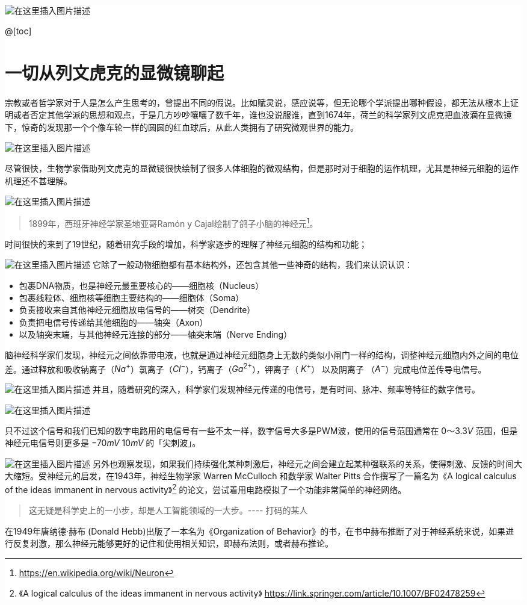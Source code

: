 
![在这里插入图片描述](https://img-blog.csdnimg.cn/584ec3432abb45c188badf58092c1a75.png?x-oss-process=image/watermark,type_ZHJvaWRzYW5zZmFsbGJhY2s,shadow_50,text_Q1NETiBA5omT56CB55qE6Zi_6YCa,size_20,color_FFFFFF,t_70,g_se,x_16#pic_center)



@[toc]

# 一切从列文虎克的显微镜聊起



宗教或者哲学家对于人是怎么产生思考的，曾提出不同的假说。比如赋灵说，感应说等，但无论哪个学派提出哪种假设，都无法从根本上证明或者否定其他学派的思想和观点，于是几方吵吵嚷嚷了数千年，谁也没说服谁，直到1674年，荷兰的科学家列文虎克把血液滴在显微镜下，惊奇的发现那一个个像车轮一样的圆圆的红血球后，从此人类拥有了研究微观世界的能力。



![在这里插入图片描述](https://img-blog.csdnimg.cn/6e4fcd1ef1cd4a39a0776b3ca0437b83.jpg?x-oss-process=image/watermark,type_ZmFuZ3poZW5naGVpdGk,shadow_10,text_aHR0cHM6Ly9ibG9nLmNzZG4ubmV0L3BvaXNvbmNocnk=,size_16,color_FFFFFF,t_70#pic_center)



尽管很快，生物学家借助列文虎克的显微镜很快绘制了很多人体细胞的微观结构，但是那时对于细胞的运作机理，尤其是神经元细胞的运作机理还不甚理解。


![在这里插入图片描述](https://img-blog.csdnimg.cn/e53c6695e786490d8e4fc67dd385220a.jpg?x-oss-process=image/watermark,type_ZHJvaWRzYW5zZmFsbGJhY2s,shadow_50,text_Q1NETiBA5omT56CB55qE6Zi_6YCa,size_18,color_FFFFFF,t_70,g_se,x_16#pic_center)
> 1899年，西班牙神经学家圣地亚哥Ramón y Cajal绘制了鸽子小脑的神经元[^1]。

[^1]: https://en.wikipedia.org/wiki/Neuron

时间很快的来到了19世纪，随着研究手段的增加，科学家逐步的理解了神经元细胞的结构和功能；

![在这里插入图片描述](https://img-blog.csdnimg.cn/2a4eb9d91efd432ba6ded45a4c56b0e5.png?x-oss-process=image/watermark,type_ZHJvaWRzYW5zZmFsbGJhY2s,shadow_50,text_Q1NETiBA5omT56CB55qE6Zi_6YCa,size_20,color_FFFFFF,t_70,g_se,x_16#pic_center)
它除了一般动物细胞都有基本结构外，还包含其他一些神奇的结构，我们来认识认识：

* 包裹DNA物质，也是神经元最重要核心的——细胞核（Nucleus）
* 包裹线粒体、细胞核等细胞主要结构的——细胞体（Soma）
* 负责接收来自其他神经元细胞放电信号的——树突（Dendrite）
* 负责把电信号传递给其他细胞的——轴突（Axon）
* 以及轴突末端，与其他神经元连接的部分——轴突末端（Nerve Ending）

脑神经科学家们发现，神经元之间依靠带电液，也就是通过神经元细胞身上无数的类似小闸门一样的结构，调整神经元细胞内外之间的电位差。通过释放和吸收钠离子（$Na^+$）氯离子（$Cl^{-}$），钙离子（$Ga^{2+}$），钾离子（ $K^{+}$） 以及阴离子 （$A^{-}$）完成电位差传导电信号。

![在这里插入图片描述](https://img-blog.csdnimg.cn/da901982fa4c487584f90d6dd4e19065.gif#pic_center)
并且，随着研究的深入，科学家们发现神经元传递的电信号，是有时间、脉冲、频率等特征的数字信号。

![在这里插入图片描述](https://img-blog.csdnimg.cn/abb6756f2dd24cf98348ed331edef85c.gif#pic_center)

只不过这个信号和我们已知的数字电路用的电信号有一些不太一样，数字信号大多是PWM波，使用的信号范围通常在 $0～3.3V$ 范围，但是神经元电信号则更多是 $-70mV ~10mV$ 的「尖刺波」。

![在这里插入图片描述](https://img-blog.csdnimg.cn/70f2cd98c5784c128d9ead9741798c2d.jpg?x-oss-process=image/watermark,type_ZHJvaWRzYW5zZmFsbGJhY2s,shadow_50,text_Q1NETiBA5omT56CB55qE6Zi_6YCa,size_20,color_FFFFFF,t_70,g_se,x_16#pic_center)
另外也观察发现，如果我们持续强化某种刺激后，神经元之间会建立起某种强联系的关系，使得刺激、反馈的时间大大缩短。受神经元的启发，在1943年，神经生物学家 Warren McCulloch 和数学家 Walter Pitts 合作撰写了一篇名为《A logical calculus of the ideas immanent in nervous activity》[^2] 的论文，尝试着用电路模拟了一个功能非常简单的神经网络。

[^2]: 《A logical calculus of the ideas immanent in nervous activity》 https://link.springer.com/article/10.1007/BF02478259

> 这无疑是科学史上的一小步，却是人工智能领域的一大步。---- 打码的某人

在1949年唐纳德·赫布 (Donald Hebb)出版了一本名为《Organization of Behavior》的书，在书中赫布推断了对于神经系统来说，如果进行反复刺激，那么神经元能够更好的记住和使用相关知识，即赫布法则，或者赫布推论。


[^3]: https://link.springer.com/chapter/10.1007%2F978-1-4020-6710-5_3
[^4]: https://zh.wikipedia.org/wiki/%E7%BA%A6%E7%BF%B0%C2%B7%E9%BA%A6%E5%8D%A1%E9%94%A1
[^5]: https://zh.wikipedia.org/wiki/%E9%A9%AC%E6%96%87%C2%B7%E9%97%B5%E6%96%AF%E5%9F%BA
[^6]: http://raysolomonoff.com/
[^7]: https://zh.wikipedia.org/wiki/%E8%89%BE%E4%BC%A6%C2%B7%E7%BA%BD%E5%8E%84%E5%B0%94
[^8]: https://zh.wikipedia.org/wiki/%E5%8F%B8%E9%A9%AC%E8%B4%BA
[^9]: https://history.computer.org/pioneers/samuel.html
[^11]: https://zh.wikipedia.org/wiki/%E7%BA%B3%E6%92%92%E5%B0%BC%E5%B0%94%C2%B7%E7%BD%97%E5%88%87%E6%96%AF%E7%89%B9
[^10]:  https://baike.baidu.com/item/%E6%9D%A8%E7%AB%8B%E6%98%86/51137221
[^11]: P. Werbos., "Beyond Regression: New Tools for Prediction and Analysis in the Behavioral Sciences," PhD thesis, Harvard University, 1974.
[^12]: S. Hochreiter., "Untersuchungen zu dynamischen neuronalen Netzen," Diploma thesis. Institut f. Informatik, Technische Univ. Munich. Advisor: J. Schmidhuber, 1991.
[^13]: https://wiki.mbalib.com/wiki/%E6%91%A9%E5%B0%94%E5%AE%9A%E5%BE%8B
[^14]: https://baike.baidu.com/item/%E5%A5%94%E8%85%BE%E5%A4%84%E7%90%86%E5%99%A8/673315